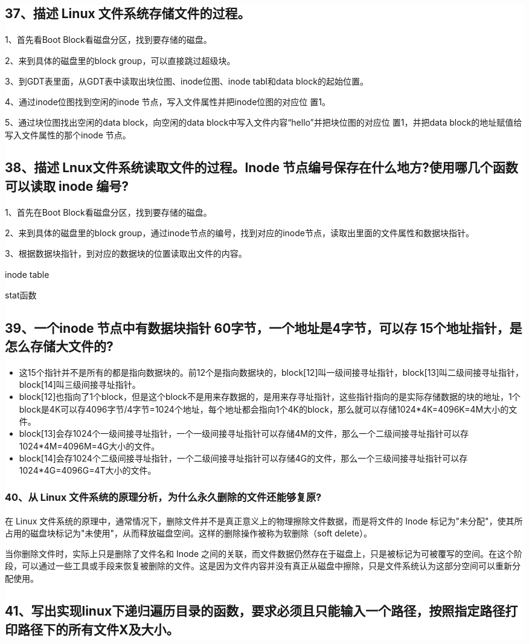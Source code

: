 ## 37、描述 Linux 文件系统存储文件的过程。

1、首先看Boot Block看磁盘分区，找到要存储的磁盘。

2、来到具体的磁盘里的block group，可以直接跳过超级块。

3、到GDT表里面，从GDT表中读取出块位图、inode位图、inode tabl和data block的起始位置。

4、通过inode位图找到空闲的inode 节点，写入文件属性并把inode位图的对应位 置1。

5、通过块位图找出空闲的data block，向空闲的data block中写入文件内容“hello”并把块位图的对应位 置1，并把data block的地址赋值给写入文件属性的那个inode 节点。



## 38、描述 Lnux文件系统读取文件的过程。Inode 节点编号保存在什么地方?使用哪几个函数可以读取 inode 编号?

1、首先在Boot Block看磁盘分区，找到要存储的磁盘。

2、来到具体的磁盘里的block group，通过inode节点的编号，找到对应的inode节点，读取出里面的文件属性和数据块指针。

3、根据数据块指针，到对应的数据块的位置读取出文件的内容。

inode table

stat函数

## 39、一个inode 节点中有数据块指针 60字节，一个地址是4字节，可以存 15个地址指针，是怎么存储大文件的?

- 这15个指针并不是所有的都是指向数据块的。前12个是指向数据块的，block[12]叫一级间接寻址指针，block[13]叫二级间接寻址指针，block[14]叫三级间接寻址指针。
- block[12]也指向了1个block，但是这个block不是用来存数据的，是用来存寻址指针，这些指针指向的是实际存储数据的块的地址，1个block是4K可以存4096字节/4字节=1024个地址，每个地址都会指向1个4K的block，那么就可以存储1024*4K=4096K=4M大小的文件。
- block[13]会存1024个一级间接寻址指针，一个一级间接寻址指针可以存储4M的文件，那么一个二级间接寻址指针可以存1024*4M=4096M=4G大小的文件。
- block[14]会存1024个二级间接寻址指针，一个二级间接寻址指针可以存储4G的文件，那么一个三级间接寻址指针可以存1024*4G=4096G=4T大小的文件。

### 40、从 Linux 文件系统的原理分析，为什么永久删除的文件还能够复原?

在 Linux 文件系统的原理中，通常情况下，删除文件并不是真正意义上的物理擦除文件数据，而是将文件的 Inode 标记为"未分配"，使其所占用的磁盘块标记为"未使用"，从而释放磁盘空间。这样的删除操作被称为软删除（soft delete）。

当你删除文件时，实际上只是删除了文件名和 Inode 之间的关联，而文件数据仍然存在于磁盘上，只是被标记为可被覆写的空间。在这个阶段，可以通过一些工具或手段来恢复被删除的文件。这是因为文件内容并没有真正从磁盘中擦除，只是文件系统认为这部分空间可以重新分配使用。

## 41、写出实现linux下递归遍历目录的函数，要求必须且只能输入一个路径，按照指定路径打印路径下的所有文件X及大小。
